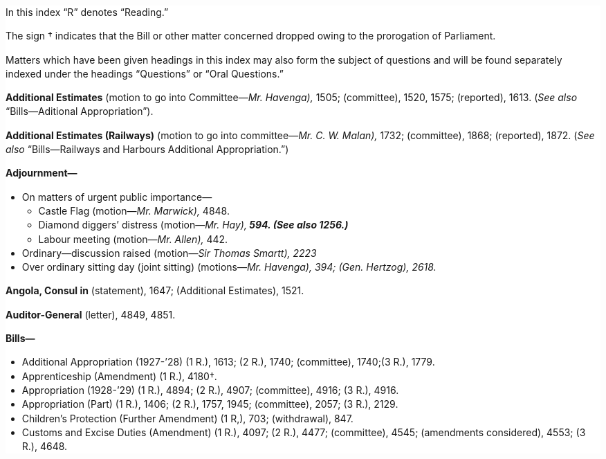 <p>In this index &#x201C;R&#x201D; denotes &#x201C;Reading.&#x201D;</p>

<p>The sign &#x2020; indicates that the Bill or other matter concerned dropped owing to the prorogation of Parliament.</p>

<p>Matters which have been given headings in this index may also form the subject of questions and will be found separately indexed under the headings &#x201C;Questions&#x201D; or &#x201C;Oral Questions.&#x201D;</p>

<p><b>Additional Estimates</b> (motion to go into Committee&#x2014;<i>Mr. Havenga),</i> 1505; (committee), 1520, 1575; (reported), 1613. (<i>See also</i> &#x201C;Bills&#x2014;Aditional Appropriation&#x201D;).</p>

<p><b>Additional Estimates (Railways)</b> (motion to go into committee&#x2014;<i>Mr. C. W. Malan),</i> 1732; (committee), 1868; (reported), 1872. (<i>See also</i> &#x201C;Bills&#x2014;Railways and Harbours Additional Appropriation.&#x201D;)</p>

<p><b>Adjournment&#x2014;</b></p>

<ul>

<li>On matters of urgent public importance&#x2014;

<ul>

<li>Castle Flag (motion&#x2014;<i>Mr. Marwick),</i> 4848.</li>

<li>Diamond diggers&#x2019; distress (motion&#x2014;<i>Mr. Hay),<b> 594. (<i>See</i> also 1256.)</b></i></li>

<li>Labour meeting (motion&#x2014;<i>Mr. Allen),</i> 442.</li></ul></li>

<li>Ordinary&#x2014;discussion raised (motion&#x2014;<i>Sir Thomas Smartt), 2223</i></li>

<li>Over ordinary sitting day (joint sitting) (motions&#x2014;<i>Mr. Havenga), 394; (Gen. Hertzog), 2618.</i></li>

</ul>

<p><b>Angola, Consul in</b> (statement), 1647; (Additional Estimates), 1521.</p>

<p><b>Auditor-General</b> (letter), 4849, 4851.</p>

<p><b>Bills&#x2014;</b></p>

<ul>

<li>Additional Appropriation (1927-&#x2019;28) (1 R.), 1613; (2 R.), 1740; (committee), 1740;(3 R.), 1779.</li>

<li>Apprenticeship (Amendment) (1 R.), 4180&#x2020;.</li>

<li>Appropriation (1928-&#x2019;29) (1 R.), 4894; (2 R.), 4907; (committee), 4916; (3 R.), 4916.</li>

<li>Appropriation (Part) (1 R.), 1406; (2 R.), 1757, 1945; (committee), 2057; (3 R.), 2129.</li>

<li>Children&#x2019;s Protection (Further Amendment) (1 R,), 703; (withdrawal), 847.</li>

<li>Customs and Excise Duties (Amendment) (1 R.), 4097; (2 R.), 4477; (committee), 4545; (amendments considered), 4553; (3 R.), 4648.</li>
